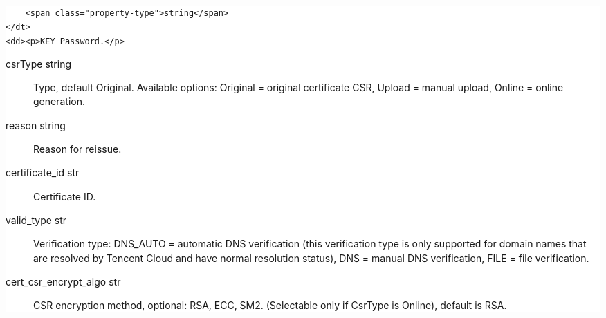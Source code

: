         <span class="property-type">string</span>
    </dt>
    <dd><p>KEY Password.</p>
</dd><dt class="property-optional property-replacement"
            title="Optional">
        <span id="csrtype_nodejs">
<a data-swiftype-name="resource-property" data-swiftype-type="text" href="#csrtype_nodejs" style="color: inherit; text-decoration: inherit;">csr<wbr>Type</a>
</span>
        <span class="property-indicator"></span>
        <span class="property-type">string</span>
    </dt>
    <dd><p>Type, default Original. Available options: Original = original certificate CSR, Upload = manual upload, Online = online generation.</p>
</dd><dt class="property-optional property-replacement"
            title="Optional">
        <span id="reason_nodejs">
<a data-swiftype-name="resource-property" data-swiftype-type="text" href="#reason_nodejs" style="color: inherit; text-decoration: inherit;">reason</a>
</span>
        <span class="property-indicator"></span>
        <span class="property-type">string</span>
    </dt>
    <dd><p>Reason for reissue.</p>
</dd></dl>
</pulumi-choosable>
</div>

<div>
<pulumi-choosable type="language" values="python">
<dl class="resources-properties"><dt class="property-required property-replacement"
            title="Required">
        <span id="certificate_id_python">
<a data-swiftype-name="resource-property" data-swiftype-type="text" href="#certificate_id_python" style="color: inherit; text-decoration: inherit;">certificate_<wbr>id</a>
</span>
        <span class="property-indicator"></span>
        <span class="property-type">str</span>
    </dt>
    <dd><p>Certificate ID.</p>
</dd><dt class="property-required property-replacement"
            title="Required">
        <span id="valid_type_python">
<a data-swiftype-name="resource-property" data-swiftype-type="text" href="#valid_type_python" style="color: inherit; text-decoration: inherit;">valid_<wbr>type</a>
</span>
        <span class="property-indicator"></span>
        <span class="property-type">str</span>
    </dt>
    <dd><p>Verification type: DNS_AUTO = automatic DNS verification (this verification type is only supported for domain names that are resolved by Tencent Cloud and have normal resolution status), DNS = manual DNS verification, FILE = file verification.</p>
</dd><dt class="property-optional property-replacement"
            title="Optional">
        <span id="cert_csr_encrypt_algo_python">
<a data-swiftype-name="resource-property" data-swiftype-type="text" href="#cert_csr_encrypt_algo_python" style="color: inherit; text-decoration: inherit;">cert_<wbr>csr_<wbr>encrypt_<wbr>algo</a>
</span>
        <span class="property-indicator"></span>
        <span class="property-type">str</span>
    </dt>
    <dd><p>CSR encryption method, optional: RSA, ECC, SM2. (Selectable only if CsrType is Online), default is RSA.</p>
</dd><dt class="property-optional property-replacement"